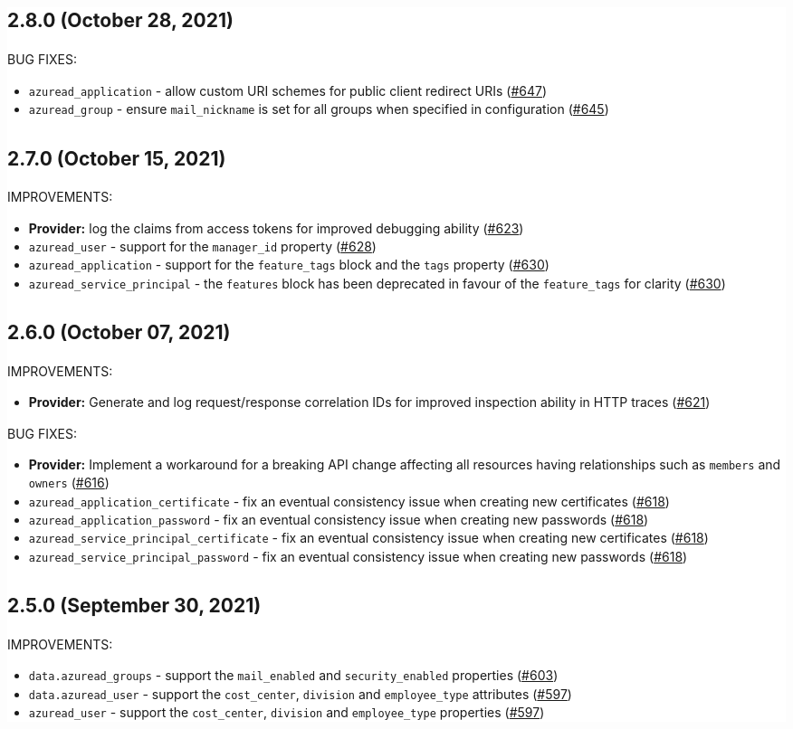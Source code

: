 ## 2.8.0 (October 28, 2021)

BUG FIXES:

* `azuread_application` - allow custom URI schemes for public client redirect URIs ([#647](https://github.com/terraform-providers/terraform-provider-azuread/issues/647))
* `azuread_group` - ensure `mail_nickname` is set for all groups when specified in configuration ([#645](https://github.com/terraform-providers/terraform-provider-azuread/issues/645))

## 2.7.0 (October 15, 2021)

IMPROVEMENTS:

* **Provider:** log the claims from access tokens for improved debugging ability ([#623](https://github.com/terraform-providers/terraform-provider-azuread/issues/623))
* `azuread_user` - support for the `manager_id` property ([#628](https://github.com/terraform-providers/terraform-provider-azuread/issues/628))
* `azuread_application` - support for the `feature_tags` block and the `tags` property ([#630](https://github.com/terraform-providers/terraform-provider-azuread/issues/630))
* `azuread_service_principal` - the `features` block has been deprecated in favour of the `feature_tags` for clarity ([#630](https://github.com/terraform-providers/terraform-provider-azuread/issues/630))

## 2.6.0 (October 07, 2021)

IMPROVEMENTS:

* **Provider:** Generate and log request/response correlation IDs for improved inspection ability in HTTP traces ([#621](https://github.com/terraform-providers/terraform-provider-azuread/issues/621))

BUG FIXES:

* **Provider:** Implement a workaround for a breaking API change affecting all resources having relationships such as `members` and `owners` ([#616](https://github.com/terraform-providers/terraform-provider-azuread/issues/616))
* `azuread_application_certificate` - fix an eventual consistency issue when creating new certificates ([#618](https://github.com/terraform-providers/terraform-provider-azuread/issues/618))
* `azuread_application_password` - fix an eventual consistency issue when creating new passwords ([#618](https://github.com/terraform-providers/terraform-provider-azuread/issues/618))
* `azuread_service_principal_certificate` - fix an eventual consistency issue when creating new certificates ([#618](https://github.com/terraform-providers/terraform-provider-azuread/issues/618))
* `azuread_service_principal_password` - fix an eventual consistency issue when creating new passwords ([#618](https://github.com/terraform-providers/terraform-provider-azuread/issues/618))

## 2.5.0 (September 30, 2021)

IMPROVEMENTS:

* `data.azuread_groups` - support the `mail_enabled` and `security_enabled` properties ([#603](https://github.com/terraform-providers/terraform-provider-azuread/issues/603))
* `data.azuread_user` - support the `cost_center`, `division` and `employee_type` attributes ([#597](https://github.com/terraform-providers/terraform-provider-azuread/issues/597))
* `azuread_user` - support the `cost_center`, `division` and `employee_type` properties ([#597](https://github.com/terraform-providers/terraform-provider-azuread/issues/597))
